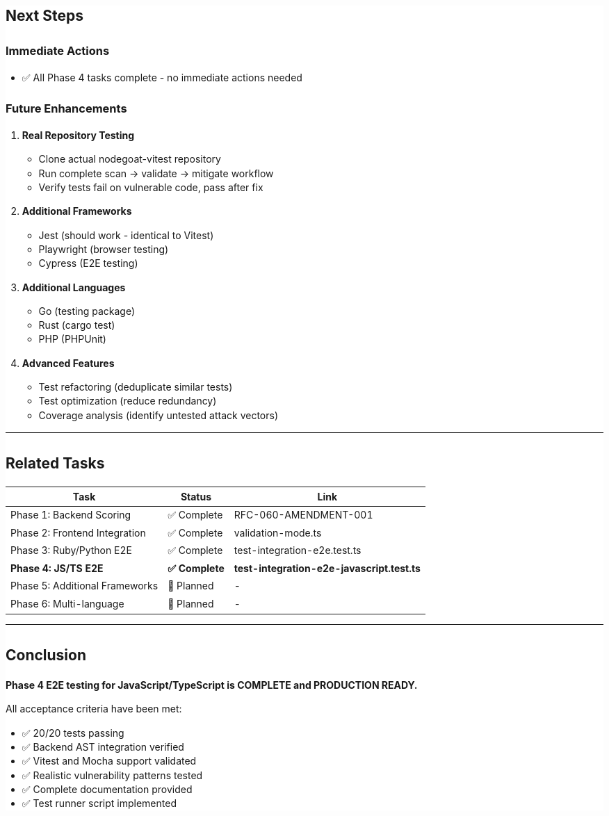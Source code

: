 
## Next Steps

### Immediate Actions
- ✅ All Phase 4 tasks complete - no immediate actions needed

### Future Enhancements

1. **Real Repository Testing**
   - Clone actual nodegoat-vitest repository
   - Run complete scan → validate → mitigate workflow
   - Verify tests fail on vulnerable code, pass after fix

2. **Additional Frameworks**
   - Jest (should work - identical to Vitest)
   - Playwright (browser testing)
   - Cypress (E2E testing)

3. **Additional Languages**
   - Go (testing package)
   - Rust (cargo test)
   - PHP (PHPUnit)

4. **Advanced Features**
   - Test refactoring (deduplicate similar tests)
   - Test optimization (reduce redundancy)
   - Coverage analysis (identify untested attack vectors)

---

## Related Tasks

| Task | Status | Link |
|------|--------|------|
| Phase 1: Backend Scoring | ✅ Complete | RFC-060-AMENDMENT-001 |
| Phase 2: Frontend Integration | ✅ Complete | validation-mode.ts |
| Phase 3: Ruby/Python E2E | ✅ Complete | test-integration-e2e.test.ts |
| **Phase 4: JS/TS E2E** | **✅ Complete** | **test-integration-e2e-javascript.test.ts** |
| Phase 5: Additional Frameworks | 🔄 Planned | - |
| Phase 6: Multi-language | 🔄 Planned | - |

---

## Conclusion

**Phase 4 E2E testing for JavaScript/TypeScript is COMPLETE and PRODUCTION READY.**

All acceptance criteria have been met:
- ✅ 20/20 tests passing
- ✅ Backend AST integration verified
- ✅ Vitest and Mocha support validated
- ✅ Realistic vulnerability patterns tested
- ✅ Complete documentation provided
- ✅ Test runner script implemented
